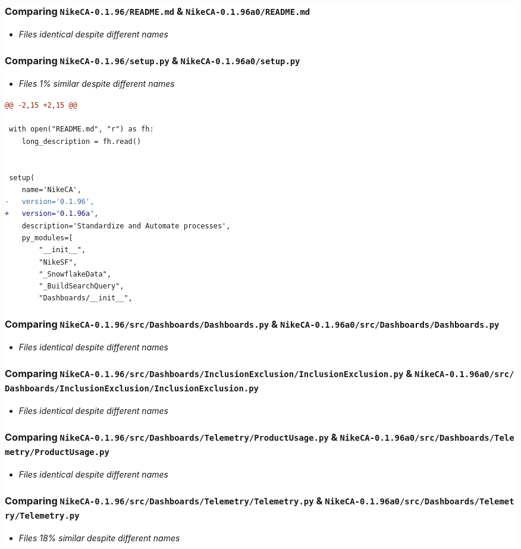 ### Comparing `NikeCA-0.1.96/README.md` & `NikeCA-0.1.96a0/README.md`

 * *Files identical despite different names*

### Comparing `NikeCA-0.1.96/setup.py` & `NikeCA-0.1.96a0/setup.py`

 * *Files 1% similar despite different names*

```diff
@@ -2,15 +2,15 @@
 
 with open("README.md", "r") as fh:
 	long_description = fh.read()
 
 
 setup(
 	name='NikeCA',
-	version='0.1.96',
+	version='0.1.96a',
 	description='Standardize and Automate processes',
 	py_modules=[
 		"__init__",
 		"NikeSF",
 		"_SnowflakeData",
 		"_BuildSearchQuery",
 		"Dashboards/__init__",
```

### Comparing `NikeCA-0.1.96/src/Dashboards/Dashboards.py` & `NikeCA-0.1.96a0/src/Dashboards/Dashboards.py`

 * *Files identical despite different names*

### Comparing `NikeCA-0.1.96/src/Dashboards/InclusionExclusion/InclusionExclusion.py` & `NikeCA-0.1.96a0/src/Dashboards/InclusionExclusion/InclusionExclusion.py`

 * *Files identical despite different names*

### Comparing `NikeCA-0.1.96/src/Dashboards/Telemetry/ProductUsage.py` & `NikeCA-0.1.96a0/src/Dashboards/Telemetry/ProductUsage.py`

 * *Files identical despite different names*

### Comparing `NikeCA-0.1.96/src/Dashboards/Telemetry/Telemetry.py` & `NikeCA-0.1.96a0/src/Dashboards/Telemetry/Telemetry.py`

 * *Files 18% similar despite different names*
